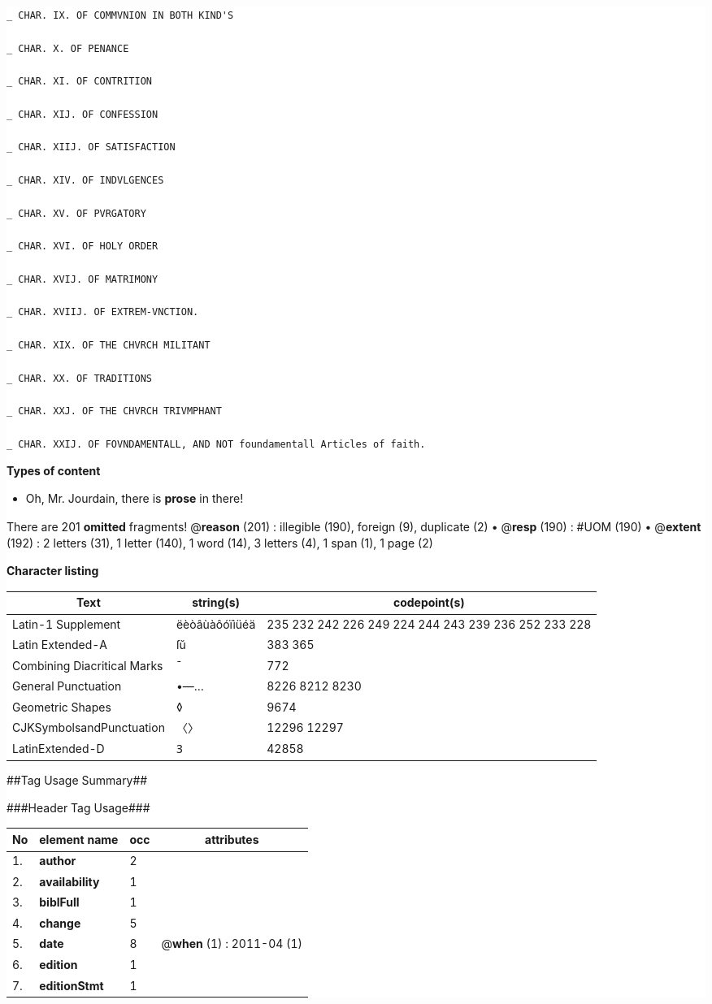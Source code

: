     _ CHAR. IX. OF COMMVNION IN BOTH KIND'S 

    _ CHAR. X. OF PENANCE 

    _ CHAR. XI. OF CONTRITION 

    _ CHAR. XIJ. OF CONFESSION 

    _ CHAR. XIIJ. OF SATISFACTION 

    _ CHAR. XIV. OF INDVLGENCES 

    _ CHAR. XV. OF PVRGATORY 

    _ CHAR. XVI. OF HOLY ORDER 

    _ CHAR. XVIJ. OF MATRIMONY 

    _ CHAR. XVIIJ. OF EXTREM-VNCTION. 

    _ CHAR. XIX. OF THE CHVRCH MILITANT

    _ CHAR. XX. OF TRADITIONS 

    _ CHAR. XXJ. OF THE CHVRCH TRIVMPHANT 

    _ CHAR. XXIJ. OF FOVNDAMENTALL, AND NOT foundamentall Articles of faith.

**Types of content**

  * Oh, Mr. Jourdain, there is **prose** in there!

There are 201 **omitted** fragments! 
 @__reason__ (201) : illegible (190), foreign (9), duplicate (2)  •  @__resp__ (190) : #UOM (190)  •  @__extent__ (192) : 2 letters (31), 1 letter (140), 1 word (14), 3 letters (4), 1 span (1), 1 page (2)

**Character listing**


|Text|string(s)|codepoint(s)|
|---|---|---|
|Latin-1 Supplement|ëèòâùàôóïìüéä|235 232 242 226 249 224 244 243 239 236 252 233 228|
|Latin Extended-A|ſŭ|383 365|
|Combining             Diacritical Marks|̄|772|
|General Punctuation|•—…|8226 8212 8230|
|Geometric Shapes|◊|9674|
|CJKSymbolsandPunctuation|〈〉|12296 12297|
|LatinExtended-D|Ꝫ|42858|

##Tag Usage Summary##

###Header Tag Usage###

|No|element name|occ|attributes|
|---|---|---|---|
|1.|__author__|2||
|2.|__availability__|1||
|3.|__biblFull__|1||
|4.|__change__|5||
|5.|__date__|8| @__when__ (1) : 2011-04 (1)|
|6.|__edition__|1||
|7.|__editionStmt__|1||